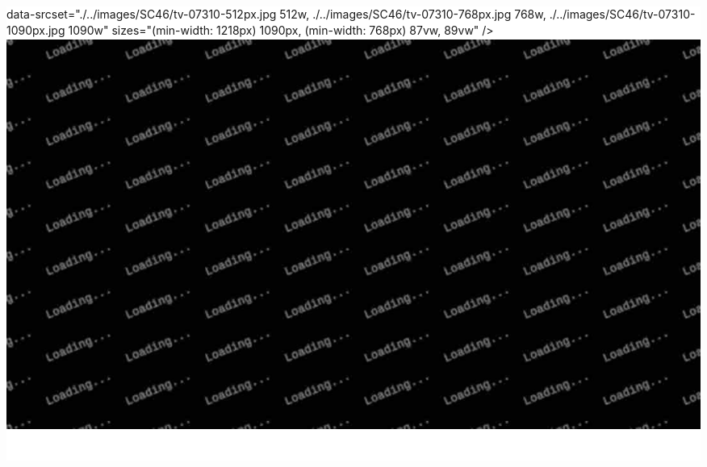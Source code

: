 data-srcset="./../images/SC46/tv-07310-512px.jpg 512w,
 ./../images/SC46/tv-07310-768px.jpg 768w,
 ./../images/SC46/tv-07310-1090px.jpg 1090w"
 sizes="(min-width: 1218px) 1090px,
 (min-width: 768px) 87vw,
 89vw" />
 <img width="100%" height="100%" class="lazyload" src="./../images/loading.jpg"
 data-src="./../images/SC46/bd-07310-1090px.jpg"
 data-srcset="./../images/SC46/bd-07310-512px.jpg 512w,
 ./../images/SC46/bd-07310-768px.jpg 768w,
 ./../images/SC46/bd-07310-1090px.jpg 1090w"
 sizes="(min-width: 1218px) 1090px,
 (min-width: 768px) 87vw,
 89vw" />
</div>

<br>

<div id="container1" class="twentytwenty-container">